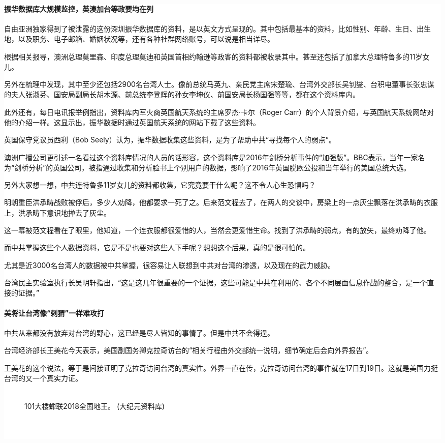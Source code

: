 <h4>
 振华数据库大规模监控，英澳加台等政要均在列
</h4>
<p>
 自由亚洲独家得到了被泄露的这份深圳振华数据库的资料，是以英文方式呈现的。其中包括最基本的资料，比如性别、年龄、生日、出生地，以及职务、电子邮箱、婚姻状况等，还有各种社群网络账号，可以说是相当详尽。
</p>
<p>
 根据相关报导，澳洲总理莫里森、印度总理莫迪和英国首相约翰逊等政客的资料都被收录其中。甚至还包括了加拿大总理特鲁多的11岁女儿。
</p>
<p>
 另外在梳理中发现，其中至少还包括2900名台湾人士。像前总统马英九、亲民党主席宋楚瑜、台湾外交部长吴钊燮、台积电董事长张忠谋的夫人张淑芬、国安局副局长胡木源、前总统李登辉的孙女李坤仪、前国安局长杨国强等等，都在这个资料库内。
</p>
<p>
 此外还有，每日电讯报举例指出，资料库内军火商英国航天系统的主席罗杰·卡尔（Roger Carr）的个人背景介绍，与英国航天系统网站对他的介绍一样。这显示出，振华数据时通过英国航天系统的网站下载了这些资料。
</p>
<p>
 英国保守党议员西利（Bob Seely）认为，振华数据收集这些资料，是为了帮助中共“寻找每个人的弱点”。
</p>
<p>
 澳洲广播公司更引述一名看过这个资料库情况的人员的话形容，这个资料库是2016年剑桥分析事件的“加强版”。BBC表示，当年一家名为“剑桥分析”的英国公司，被指通过收集和分析脸书上个别用户的数据，影响了2016年英国脱欧公投和当年举行的美国总统大选。
</p>
<p>
 另外大家想一想，中共连特鲁多11岁女儿的资料都收集，它究竟要干什么呢？这不令人心生恐惧吗？
</p>
<p>
 明朝重臣洪承畴战败被俘后，多少人劝降，他都要求一死了之。后来范文程去了，在两人的交谈中，房梁上的一点灰尘飘落在洪承畴的衣服上，洪承畴下意识地掸去了灰尘。
</p>
<p>
 这一幕被范文程看在了眼里，他知道，一个连衣服都很爱惜的人，当然会更爱惜生命。找到了洪承畴的弱点，有的放矢，最终劝降了他。
</p>
<p>
 而中共掌握这些个人数据资料，它是不是也要对这些人下手呢？想想这个后果，真的是很可怕的。
</p>
<p>
 尤其是近3000名台湾人的数据被中共掌握，很容易让人联想到中共对台湾的渗透，以及现在的武力威胁。
</p>
<p>
 台湾民主实验室执行长吴明轩指出，“这是这几年很重要的一个证据，这些可能是中共在利用的、各个不同层面信息作战的整合，是一个直接的证据。”
</p>
<h4>
 美将让台湾像“刺猬”一样难攻打
</h4>
<p>
 中共从来都没有放弃对台湾的野心，这已经是尽人皆知的事情了。但是中共不会得逞。
</p>
<p>
 台湾经济部长王美花今天表示，美国副国务卿克拉奇访台的“相关行程由外交部统一说明，细节确定后会向外界报告”。
</p>
<p>
 王美花的这个说法，等于是间接证明了克拉奇访问台湾的真实性。外界一直在传，克拉奇访问台湾的事件就在17日到19日。这就是美国力挺台湾的又一个真实力证。
</p>
<figure class="wp-caption aligncenter" id="attachment_10005826" style="width: 600px">
 <ok href="https://i.epochtimes.com/assets/uploads/2017/12/4c285dc92ea2bc6f8da45c0f33cc6dea-e1597616454983.jpg">
  <img alt="" class="size-large wp-image-10005826" src="https://i.epochtimes.com/assets/uploads/2017/12/4c285dc92ea2bc6f8da45c0f33cc6dea-600x408.jpg"/>
 </ok>
 <br/><figcaption class="wp-caption-text">
  101大楼蝉联2018全国地王。 (大纪元资料库)
 </figcaption><br/>
</figure><br/>